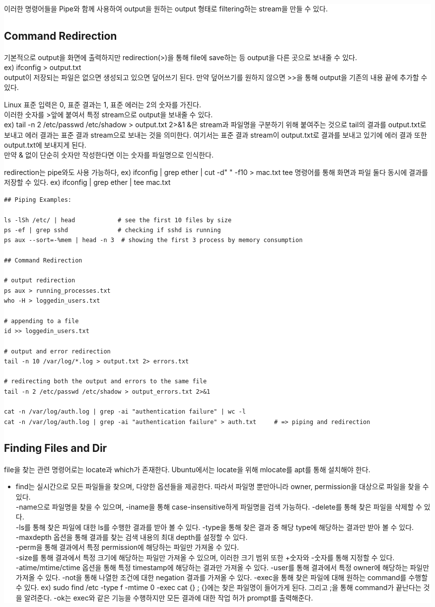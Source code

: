 이러한 명령어들을 Pipe와 함께 사용하여 output을 원하는 output 형태로 filtering하는 stream을 만들 수 있다.

## Command Redirection

기본적으로 output을 화면에 출력하지만 redirection(>)을 통해 file에 save하는 등 output을 다른 곳으로 보내줄 수 있다.  
ex) ifconfig > output.txt  
output이 저장되는 파일은 없으면 생성되고 있으면 덮어쓰기 된다. 만약 덮어쓰기를 원하지 않으면 >>을 통해 output을 기존의 내용 끝에 추가할 수 있다.

Linux 표준 입력은 0, 표준 결과는 1, 표준 에러는 2의 숫자를 가진다.  
이러한 숫자를 >앞에 붙여서 특정 stream으로 output을 보내줄 수 있다.  
ex) tail -n 2 /etc/passwd /etc/shadow > output.txt 2>&1
&은 stream과 파일명을 구분하기 위해 붙여주는 것으로 tail의 결과를 output.txt로 보내고 에러 결과는 표준 결과 stream으로 보내는 것을 의미한다. 여기서는 표준 결과 stream이 output.txt로 결과를 보내고 있기에 에러 결과 또한 output.txt에 보내지게 된다.  
만약 & 없이 단순히 숫자만 작성한다면 이는 숫자를 파일명으로 인식한다.

redirection는 pipe와도 사용 가능하다, ex) ifconfig | grep ether | cut -d" " -f10 > mac.txt
tee 명령어를 통해 화면과 파일 둘다 동시에 결과를 저장할 수 있다. ex) ifconfig | grep ether | tee mac.txt

```shell
## Piping Examples:

ls -lSh /etc/ | head            # see the first 10 files by size
ps -ef | grep sshd              # checking if sshd is running
ps aux --sort=-%mem | head -n 3  # showing the first 3 process by memory consumption

## Command Redirection

# output redirection
ps aux > running_processes.txt
who -H > loggedin_users.txt

# appending to a file
id >> loggedin_users.txt

# output and error redirection
tail -n 10 /var/log/*.log > output.txt 2> errors.txt

# redirecting both the output and errors to the same file
tail -n 2 /etc/passwd /etc/shadow > output_errors.txt 2>&1

cat -n /var/log/auth.log | grep -ai "authentication failure" | wc -l
cat -n /var/log/auth.log | grep -ai "authentication failure" > auth.txt     # => piping and redirection
```

## Finding Files and Dir

file을 찾는 관련 명령어로는 locate과 which가 존재한다.
Ubuntu에서는 locate을 위해 mlocate를 apt를 통해 설치해야 한다.

- find는 실시간으로 모든 파일들을 찾으며, 다양한 옵션들을 제공한다. 따라서 파일명 뿐만아니라 owner, permission을 대상으로 파일을 찾을 수 있다.  
  -name으로 파일명을 찾을 수 있으며, -iname을 통해 case-insensitive하게 파일명을 검색 가능하다.
  -delete를 통해 찾은 파일을 삭제할 수 있다.  
  -ls를 통해 찾은 파일에 대한 ls를 수행한 결과를 받아 볼 수 있다.
  -type을 통해 찾은 결과 중 해당 type에 해당하는 결과만 받아 볼 수 있다.  
  -maxdepth 옵션을 통해 결과를 찾는 검색 내용의 최대 depth를 설정할 수 있다.  
  -perm을 통해 결과에서 특정 permission에 해당하는 파일만 가져올 수 있다.  
  -size를 통해 결과에서 특정 크기에 해당하는 파일만 가져올 수 있으며, 이러한 크기 범위 또한 +숫자와 -숫자를 통해 지정할 수 있다.  
  -atime/mtime/ctime 옵션을 통해 특정 timestamp에 해당하는 결과만 가져올 수 있다.
  -user를 통해 결과에서 특정 owner에 해당하는 파일만 가져올 수 있다.
  -not을 통해 나열한 조건에 대한 negation 결과를 가져올 수 있다.
  -exec을 통해 찾은 파일에 대해 원하는 command를 수행할 수 있다. ex) sudo find /etc -type f -mtime 0 -exec cat {} \; {}에는 찾은 파일명이 들어가게 된다. 그리고 \;을 통해 command가 끝난다는 것을 알려준다.
  -ok는 exec와 같은 기능을 수행하지만 모든 결과에 대한 작업 허가 prompt를 출력해준다.